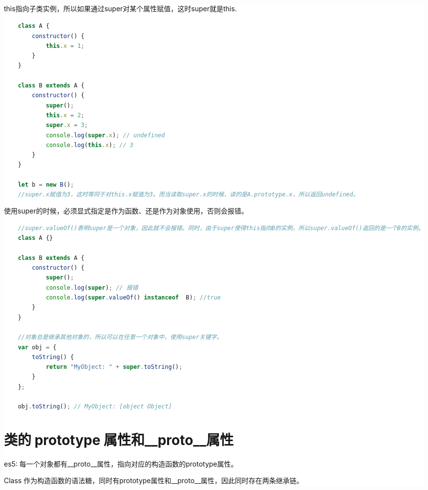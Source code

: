 this指向子类实例，所以如果通过super对某个属性赋值，这时super就是this.

```javascript
    class A {
        constructor() {
            this.x = 1;
        }
    }

    class B extends A {
        constructor() {
            super();
            this.x = 2;
            super.x = 3;
            console.log(super.x); // undefined
            console.log(this.x); // 3
        }
    }

    let b = new B();
    //super.x赋值为3，这时等同于对this.x赋值为3。而当读取super.x的时候，读的是A.prototype.x，所以返回undefined。
```

使用super的时候，必须显式指定是作为函数、还是作为对象使用，否则会报错。

```javascript
    //super.valueOf()表明super是一个对象，因此就不会报错。同时，由于super使得this指向B的实例，所以super.valueOf()返回的是一个B的实例。
    class A {}

    class B extends A {
        constructor() {
            super();
            console.log(super); // 报错
            console.log(super.valueOf() instanceof  B); //true
        }
    }

    //对象总是继承其他对象的，所以可以在任意一个对象中，使用super关键字。
    var obj = {
        toString() {
            return "MyObject: " + super.toString();
        }
    };

    obj.toString(); // MyObject: [object Object]
```

# 类的 prototype 属性和__proto__属性

es5: 每一个对象都有__proto__属性，指向对应的构造函数的prototype属性。


Class 作为构造函数的语法糖，同时有prototype属性和__proto__属性，因此同时存在两条继承链。
